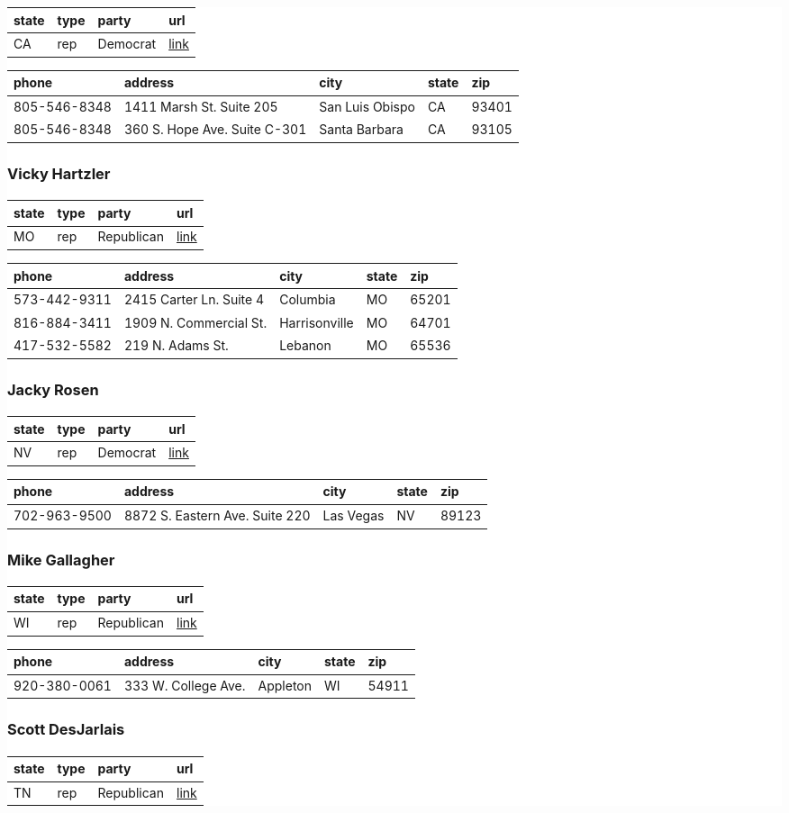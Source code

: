 | state | type | party | url |
|:----- |:---- |:----- |:--- |
| CA | rep | Democrat | [link](https://carbajal.house.gov) |

| phone | address | city | state | zip |
|:----- |:------- |:---- |:----- |:--- |
| 805-546-8348 | 1411 Marsh St.  Suite 205 | San Luis Obispo | CA | 93401 |
| 805-546-8348 | 360 S. Hope Ave.  Suite C-301 | Santa Barbara | CA | 93105 |


### Vicky Hartzler

| state | type | party | url |
|:----- |:---- |:----- |:--- |
| MO | rep | Republican | [link](https://hartzler.house.gov) |

| phone | address | city | state | zip |
|:----- |:------- |:---- |:----- |:--- |
| 573-442-9311 | 2415 Carter Ln.  Suite 4 | Columbia | MO | 65201 |
| 816-884-3411 | 1909 N. Commercial St.   | Harrisonville | MO | 64701 |
| 417-532-5582 | 219 N. Adams St.   | Lebanon | MO | 65536 |


### Jacky Rosen

| state | type | party | url |
|:----- |:---- |:----- |:--- |
| NV | rep | Democrat | [link](https://rosen.house.gov) |

| phone | address | city | state | zip |
|:----- |:------- |:---- |:----- |:--- |
| 702-963-9500 | 8872 S. Eastern Ave.  Suite 220 | Las Vegas | NV | 89123 |


### Mike Gallagher

| state | type | party | url |
|:----- |:---- |:----- |:--- |
| WI | rep | Republican | [link](https://gallagher.house.gov) |

| phone | address | city | state | zip |
|:----- |:------- |:---- |:----- |:--- |
| 920-380-0061 | 333 W. College Ave.   | Appleton | WI | 54911 |


### Scott DesJarlais

| state | type | party | url |
|:----- |:---- |:----- |:--- |
| TN | rep | Republican | [link](https://desjarlais.house.gov) |
